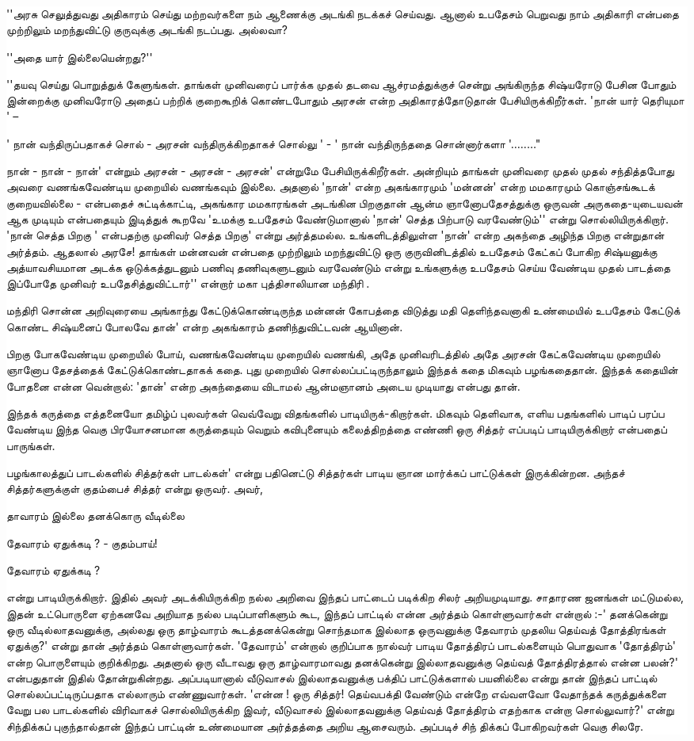 ''அரசு செலுத்துவது அதிகாரம் செய்து மற்றவர்களை நம் ஆணைக்கு அடங்கி நடக்கச் செய்வது. ஆனால் உபதேசம் பெறுவது நாம் அதிகாரி என்பதை முற்றிலும் மறந்துவிட்டு குருவுக்கு அடங்கி நடப்பது. அல்லவா?  

''அதை யார் இல்லையென்றது?''  

''தயவு செய்து பொறுத்துக் கேளுங்கள். தாங்கள் முனிவரைப் பார்க்க முதல் தடவை ஆச்ரமத்துக்குச் சென்று அங்கிருந்த சிஷ்யரோடு பேசின போதும் இன்றைக்கு முனிவரோடு அதைப் பற்றிக் குறைகூறிக் கொண்டபோதும் அரசன் என்ற அதிகாரத்தோடுதான் பேசியிருக்கிறீர்கள். 'நான் யார் தெரியுமா ' –  

' நான் வந்திருப்பதாகச் சொல் - அரசன் வந்திருக்கிறதாகச் சொல்லு ' - ' நான் வந்திருந்ததை சொன்னார்களா '........"  

நான் - நான் - நான்' என்றும் அரசன் - அரசன் - அரசன்' என்றுமே பேசியிருக்கிறீர்கள். அன்றியும் தாங்கள் முனிவரை முதல் முதல் சந்தித்தபோது அவரை வணங்கவேண்டிய முறையில் வணங்கவும் இல்லை. அதனால் 'நான்' என்ற அகங்காரமும் 'மன்னன்' என்ற மமகாரமும் கொஞ்சங்கூடக் குறையவில்லை - என்பதைச் சுட்டிக்காட்டி, அகங்கார மமகாரங்கள் அடங்கின பிறகுதான் ஆன்ம ஞானோபதேசத்துக்கு ஒருவன் அருகதை-யுடையவன் ஆக முடியும் என்பதையும் இடித்துக் கூறவே 'உமக்கு உபதேசம் வேண்டுமானால் 'நான்' செத்த பிற்பாடு வரவேண்டும்'' என்று சொல்லியிருக்கிறார். 'நான் செத்த பிறகு ' என்பதற்கு முனிவர் செத்த பிறகு' என்று அர்த்தமல்ல. உங்களிடத்திலுள்ள 'நான்' என்ற அகந்தை அழிந்த பிறகு என்றுதான் அர்த்தம். ஆதலால் அரசே! தாங்கள் மன்னவன் என்பதை முற்றிலும் மறந்துவிட்டு ஒரு குருவினிடத்தில் உபதேசம் கேட்கப் போகிற சிஷ்யனுக்கு அத்யாவசியமான அடக்க ஒடுக்கத்துடனும் பணிவு தணிவுகளுடனும் வரவேண்டும் என்று உங்களுக்கு உபதேசம் செய்ய வேண்டிய முதல் பாடத்தை இப்போதே முனிவர் உபதேசித்துவிட்டார்'' என்றார் மகா புத்திசாலியான மந்திரி .  

மந்திரி சொன்ன அறிவுரையை அங்காந்து கேட்டுக்கொண்டிருந்த மன்னன் கோபத்தை விடுத்து மதி தெளிந்தவனாகி உண்மையில் உபதேசம் கேட்டுக் கொண்ட சிஷ்யனைப் போலவே தான்' என்ற அகங்காரம் தணிந்துவிட்டவன் ஆயினான்.  

பிறகு போகவேண்டிய முறையில் போய், வணங்கவேண்டிய முறையில் வணங்கி, அதே முனிவரிடத்தில் அதே அரசன் கேட்கவேண்டிய முறையில் ஞானோப தேசத்தைக் கேட்டுக்கொண்டதாகக் கதை. புது முறையில் சொல்லப்பட்டிருந்தாலும் இந்தக் கதை மிகவும் பழங்கதைதான். இந்தக் கதையின் போதனை என்ன வென்றால்: 'தான்' என்ற அகந்தையை விடாமல் ஆன்மஞானம் அடைய முடியாது என்பது தான்.  

இந்தக் கருத்தை எத்தனையோ தமிழ்ப் புலவர்கள் வெவ்வேறு விதங்களில் பாடியிருக்-கிறார்கள். மிகவும் தெளிவாக, எளிய பதங்களில் பாடிப் பரப்ப வேண்டிய இந்த வெகு பிரயோசனமான கருத்தையும் வெறும் கவிபுனையும் கலைத்திறத்தை எண்ணி ஒரு சித்தர் எப்படிப் பாடியிருக்கிறார் என்பதைப் பாருங்கள்.  

பழங்காலத்துப் பாடல்களில் சித்தர்கள் பாடல்கள்' என்று பதினெட்டு சித்தர்கள் பாடிய ஞான மார்க்கப் பாட்டுக்கள் இருக்கின்றன. அந்தச் சித்தர்களுக்குள் குதம்பைச் சித்தர் என்று ஒருவர். அவர்,  

  

தாவாரம் இல்லை தனக்கொரு வீடில்லை  

தேவாரம் ஏதுக்கடி ? - குதம்பாய்!  

தேவாரம் ஏதுக்கடி ?  

என்று பாடியிருக்கிறார். இதில் அவர் அடக்கியிருக்கிற நல்ல அறிவை இந்தப் பாட்டைப் படிக்கிற சிலர் அறியமுடியாது. சாதாரண ஜனங்கள் மட்டுமல்ல, இதன் உட்பொருளை ஏற்கனவே அறியாத நல்ல படிப்பாளிகளும் கூட, இந்தப் பாட்டில் என்ன அர்த்தம் கொள்ளுவார்கள் என்றால் :-' தனக்கென்று ஒரு வீடில்லாதவனுக்கு, அல்லது ஒரு தாழ்வாரம் கூடத்தனக்கென்று சொந்தமாக இல்லாத ஒருவனுக்கு தேவாரம் முதலிய தெய்வத் தோத்திரங்கள் ஏதுக்கு?' என்று தான் அர்த்தம் கொள்ளுவார்கள். 'தேவாரம்' என்றால் குறிப்பாக நால்வர் பாடிய தோத்திரப் பாடல்களையும் பொதுவாக 'தோத்திரம்' என்ற பொருளையும் குறிக்கிறது. அதனால் ஒரு வீடாவது ஒரு தாழ்வாரமாவது தனக்கென்று இல்லாதவனுக்கு தெய்வத் தோத்திரத்தால் என்ன பலன்?' என்பதுதான் இதில் தோன்றுகின்றது. அப்படியானால் வீடுவாசல் இல்லாதவனுக்கு பக்திப் பாட்டுக்களால் பயனில்லை என்று தான் இந்தப் பாட்டில் சொல்லப்பட்டிருப்பதாக எல்லாரும் எண்ணுவார்கள். 'என்ன ! ஒரு சித்தர்! தெய்வபக்தி வேண்டும் என்றே எவ்வளவோ வேதாந்தக் கருத்துக்களை வேறு பல பாடல்களில் விரிவாகச் சொல்லியிருக்கிற இவர், வீடுவாசல் இல்லாதவனுக்கு தெய்வத் தோத்திரம் எதற்காக என்றா சொல்லுவார்?' என்று சிந்திக்கப் புகுந்தால்தான் இந்தப் பாட்டின் உண்மையான அர்த்தத்தை அறிய ஆசைவரும். அப்படிச் சிந் திக்கப் போகிறவர்கள் வெகு சிலரே.  

